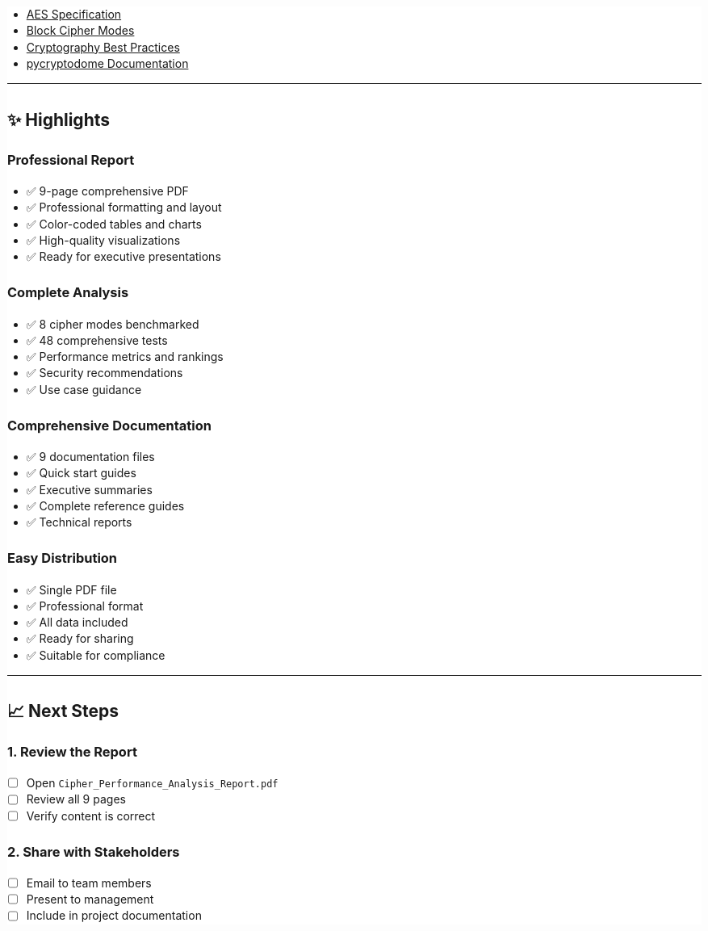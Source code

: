 - [AES Specification](https://csrc.nist.gov/publications/detail/fips/197/final)
- [Block Cipher Modes](https://en.wikipedia.org/wiki/Block_cipher_mode_of_operation)
- [Cryptography Best Practices](https://cheatsheetseries.owasp.org/cheatsheets/Cryptographic_Storage_Cheat_Sheet.html)
- [pycryptodome Documentation](https://pycryptodome.readthedocs.io/)

---

## ✨ Highlights

### Professional Report
- ✅ 9-page comprehensive PDF
- ✅ Professional formatting and layout
- ✅ Color-coded tables and charts
- ✅ High-quality visualizations
- ✅ Ready for executive presentations

### Complete Analysis
- ✅ 8 cipher modes benchmarked
- ✅ 48 comprehensive tests
- ✅ Performance metrics and rankings
- ✅ Security recommendations
- ✅ Use case guidance

### Comprehensive Documentation
- ✅ 9 documentation files
- ✅ Quick start guides
- ✅ Executive summaries
- ✅ Complete reference guides
- ✅ Technical reports

### Easy Distribution
- ✅ Single PDF file
- ✅ Professional format
- ✅ All data included
- ✅ Ready for sharing
- ✅ Suitable for compliance

---

## 📈 Next Steps

### 1. Review the Report
- [ ] Open `Cipher_Performance_Analysis_Report.pdf`
- [ ] Review all 9 pages
- [ ] Verify content is correct

### 2. Share with Stakeholders
- [ ] Email to team members
- [ ] Present to management
- [ ] Include in project documentation
